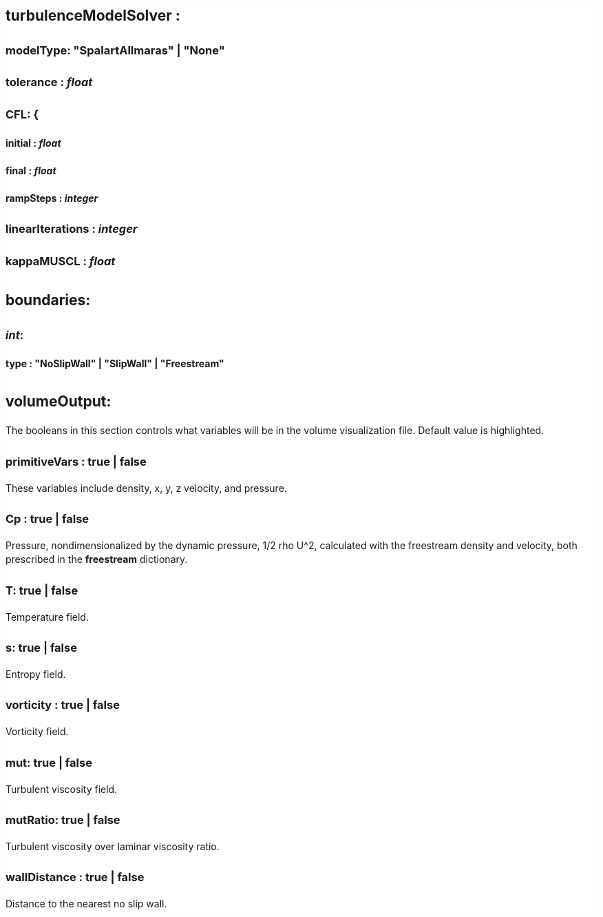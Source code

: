## turbulenceModelSolver :
### modelType: "SpalartAllmaras" | "None"
### tolerance : *float*
### CFL: {
#### initial : *float*
#### final : *float*
#### rampSteps : *integer*
### linearIterations : *integer*
### kappaMUSCL : *float*

## boundaries:
### *int*:
####     type : "NoSlipWall" | "SlipWall" | "Freestream"
## volumeOutput:

The booleans in this section controls what variables will be in the volume
visualization file.  Default value is highlighted.

### primitiveVars : **true** | false
These variables include density, x, y, z velocity, and pressure.

### Cp : true | **false**
Pressure, nondimensionalized by the dynamic pressure, 1/2 rho U^2,
calculated with the freestream density and velocity, both prescribed in the
**freestream** dictionary.

### T: true | **false**
Temperature field.

### s: true | **false**
Entropy field.

### vorticity : true | **false**
Vorticity field.

### mut: true | **false**
Turbulent viscosity field.

### mutRatio: true | **false**
Turbulent viscosity over laminar viscosity ratio.

### wallDistance : true | **false**
Distance to the nearest no slip wall.
